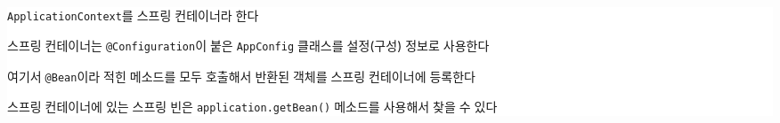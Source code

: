 `ApplicationContext`를 스프링 컨테이너라 한다

스프링 컨테이너는 `@Configuration`이 붙은 `AppConfig` 클래스를 설정(구성) 정보로 사용한다

여기서 `@Bean`이라 적힌 메소드를 모두 호출해서 반환된 객체를 스프링 컨테이너에 등록한다

스프링 컨테이너에 있는 스프링 빈은 `application.getBean()` 메소드를 사용해서 찾을 수 있다
